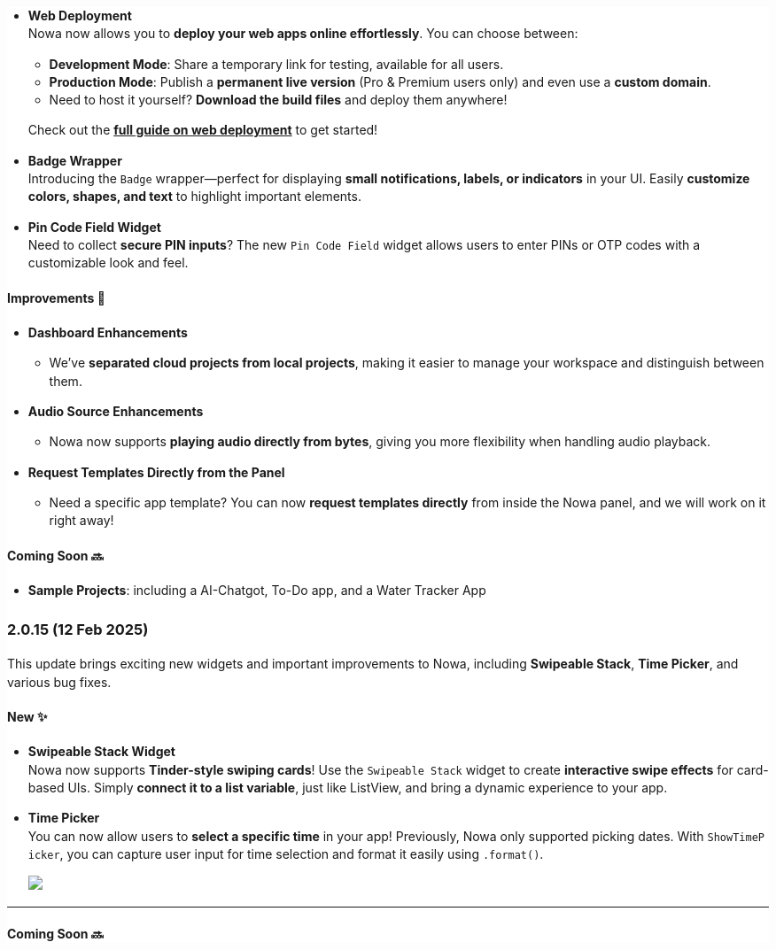 - **Web Deployment**  
  Nowa now allows you to **deploy your web apps online effortlessly**. You can choose between:
  - **Development Mode**: Share a temporary link for testing, available for all users.
  - **Production Mode**: Publish a **permanent live version** (Pro & Premium users only) and even use a **custom domain**.
  - Need to host it yourself? **Download the build files** and deploy them anywhere!
  
  Check out the **[full guide on web deployment](./deployment/web-deploy.mdx)** to get started!

- **Badge Wrapper**  
  Introducing the `Badge` wrapper—perfect for displaying **small notifications, labels, or indicators** in your UI. Easily **customize colors, shapes, and text** to highlight important elements.

- **Pin Code Field Widget**  
  Need to collect **secure PIN inputs**? The new `Pin Code Field` widget allows users to enter PINs or OTP codes with a customizable look and feel.

#### **Improvements 🔧**  

- **Dashboard Enhancements**  
  - We’ve **separated cloud projects from local projects**, making it easier to manage your workspace and distinguish between them.

- **Audio Source Enhancements**  
  - Nowa now supports **playing audio directly from bytes**, giving you more flexibility when handling audio playback.

- **Request Templates Directly from the Panel**  
  - Need a specific app template? You can now **request templates directly** from inside the Nowa panel, and we will work on it right away!

#### **Coming Soon 🔜**  
- **Sample Projects**: including a AI-Chatgot, To-Do app, and a Water Tracker App

### **2.0.15 (12 Feb 2025)**  
This update brings exciting new widgets and important improvements to Nowa, including **Swipeable Stack**, **Time Picker**, and various bug fixes.  

#### **New ✨**  

- **Swipeable Stack Widget**  
  Nowa now supports **Tinder-style swiping cards**! Use the `Swipeable Stack` widget to create **interactive swipe effects** for card-based UIs. Simply **connect it to a list variable**, just like ListView, and bring a dynamic experience to your app.  

- **Time Picker**  
  You can now allow users to **select a specific time** in your app! Previously, Nowa only supported picking dates. With `ShowTimePicker`, you can capture user input for time selection and format it easily using `.format()`.  

  ![](./img/swipingcard.gif)
  

---

#### **Coming Soon 🔜**  
